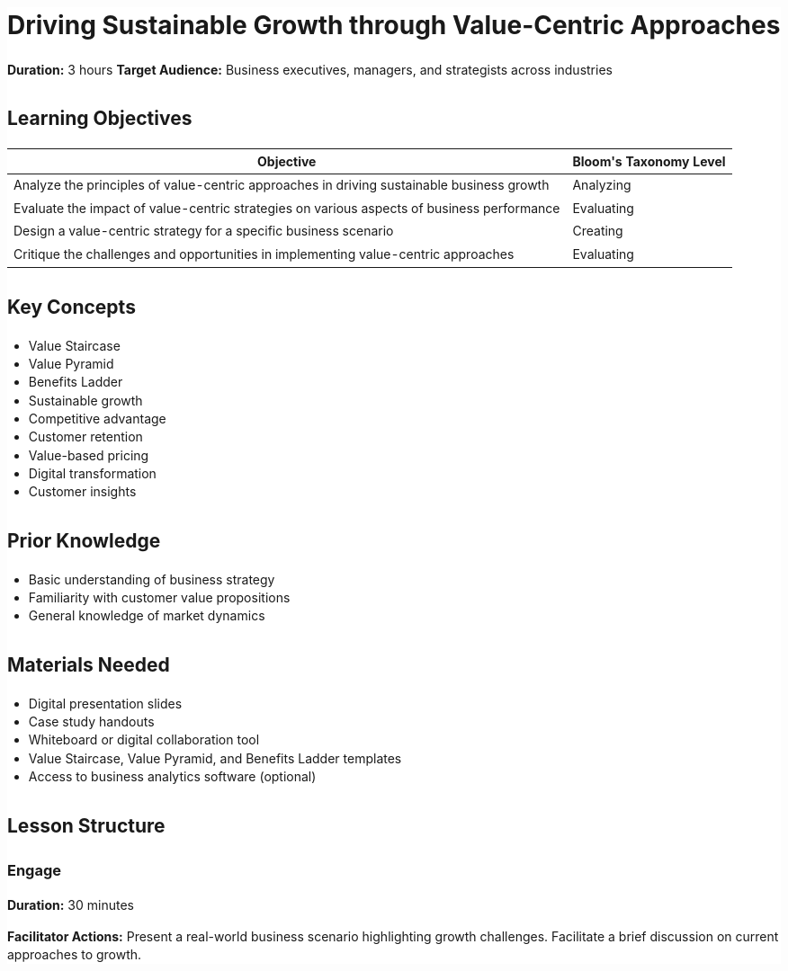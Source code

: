 # Driving Sustainable Growth through Value-Centric Approaches

**Duration:** 3 hours
**Target Audience:** Business executives, managers, and strategists across industries

## Learning Objectives

| Objective | Bloom's Taxonomy Level |
|-----------|-------------------------|
| Analyze the principles of value-centric approaches in driving sustainable business growth | Analyzing |
| Evaluate the impact of value-centric strategies on various aspects of business performance | Evaluating |
| Design a value-centric strategy for a specific business scenario | Creating |
| Critique the challenges and opportunities in implementing value-centric approaches | Evaluating |

## Key Concepts
* Value Staircase
* Value Pyramid
* Benefits Ladder
* Sustainable growth
* Competitive advantage
* Customer retention
* Value-based pricing
* Digital transformation
* Customer insights

## Prior Knowledge
* Basic understanding of business strategy
* Familiarity with customer value propositions
* General knowledge of market dynamics

## Materials Needed
* Digital presentation slides
* Case study handouts
* Whiteboard or digital collaboration tool
* Value Staircase, Value Pyramid, and Benefits Ladder templates
* Access to business analytics software (optional)

## Lesson Structure
### Engage
**Duration:** 30 minutes

**Facilitator Actions:** Present a real-world business scenario highlighting growth challenges. Facilitate a brief discussion on current approaches to growth.
